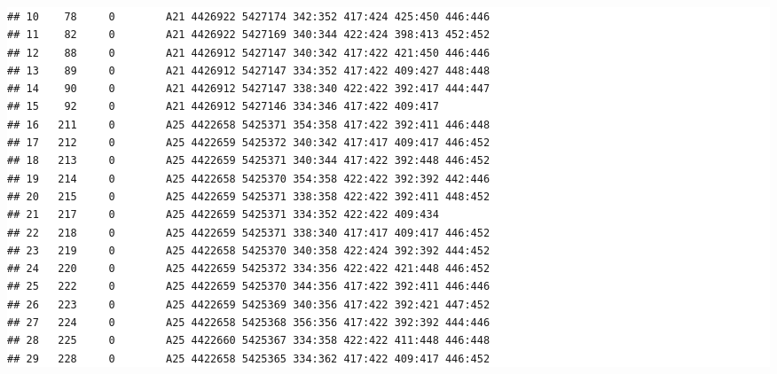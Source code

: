     ## 10    78     0        A21 4426922 5427174 342:352 417:424 425:450 446:446
    ## 11    82     0        A21 4426922 5427169 340:344 422:424 398:413 452:452
    ## 12    88     0        A21 4426912 5427147 340:342 417:422 421:450 446:446
    ## 13    89     0        A21 4426912 5427147 334:352 417:422 409:427 448:448
    ## 14    90     0        A21 4426912 5427147 338:340 422:422 392:417 444:447
    ## 15    92     0        A21 4426912 5427146 334:346 417:422 409:417        
    ## 16   211     0        A25 4422658 5425371 354:358 417:422 392:411 446:448
    ## 17   212     0        A25 4422659 5425372 340:342 417:417 409:417 446:452
    ## 18   213     0        A25 4422659 5425371 340:344 417:422 392:448 446:452
    ## 19   214     0        A25 4422658 5425370 354:358 422:422 392:392 442:446
    ## 20   215     0        A25 4422659 5425371 338:358 422:422 392:411 448:452
    ## 21   217     0        A25 4422659 5425371 334:352 422:422 409:434        
    ## 22   218     0        A25 4422659 5425371 338:340 417:417 409:417 446:452
    ## 23   219     0        A25 4422658 5425370 340:358 422:424 392:392 444:452
    ## 24   220     0        A25 4422659 5425372 334:356 422:422 421:448 446:452
    ## 25   222     0        A25 4422659 5425370 344:356 417:422 392:411 446:446
    ## 26   223     0        A25 4422659 5425369 340:356 417:422 392:421 447:452
    ## 27   224     0        A25 4422658 5425368 356:356 417:422 392:392 444:446
    ## 28   225     0        A25 4422660 5425367 334:358 422:422 411:448 446:448
    ## 29   228     0        A25 4422658 5425365 334:362 417:422 409:417 446:452